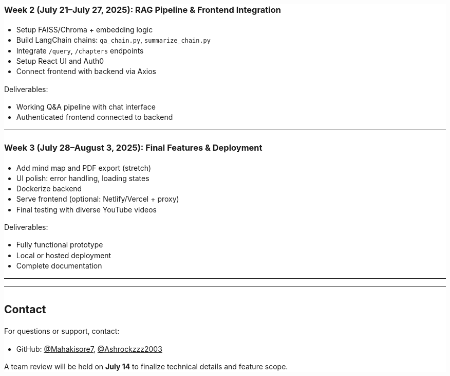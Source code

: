 
### Week 2 (July 21–July 27, 2025): RAG Pipeline & Frontend Integration

- Setup FAISS/Chroma + embedding logic
- Build LangChain chains: `qa_chain.py`, `summarize_chain.py`
- Integrate `/query`, `/chapters` endpoints
- Setup React UI and Auth0
- Connect frontend with backend via Axios

 Deliverables:
- Working Q&A pipeline with chat interface
- Authenticated frontend connected to backend

---

### Week 3 (July 28–August 3, 2025): Final Features & Deployment

- Add mind map and PDF export (stretch)
- UI polish: error handling, loading states
- Dockerize backend
- Serve frontend (optional: Netlify/Vercel + proxy)
- Final testing with diverse YouTube videos

Deliverables:
- Fully functional prototype
- Local or hosted deployment
- Complete documentation

---



---

## Contact

For questions or support, contact:

- GitHub: [@Mahakisore7](https://github.com/Mahakisore7), [@Ashrockzzz2003](https://github.com/Ashrockzzz2003)

A team review will be held on **July 14** to finalize technical details and feature scope.
